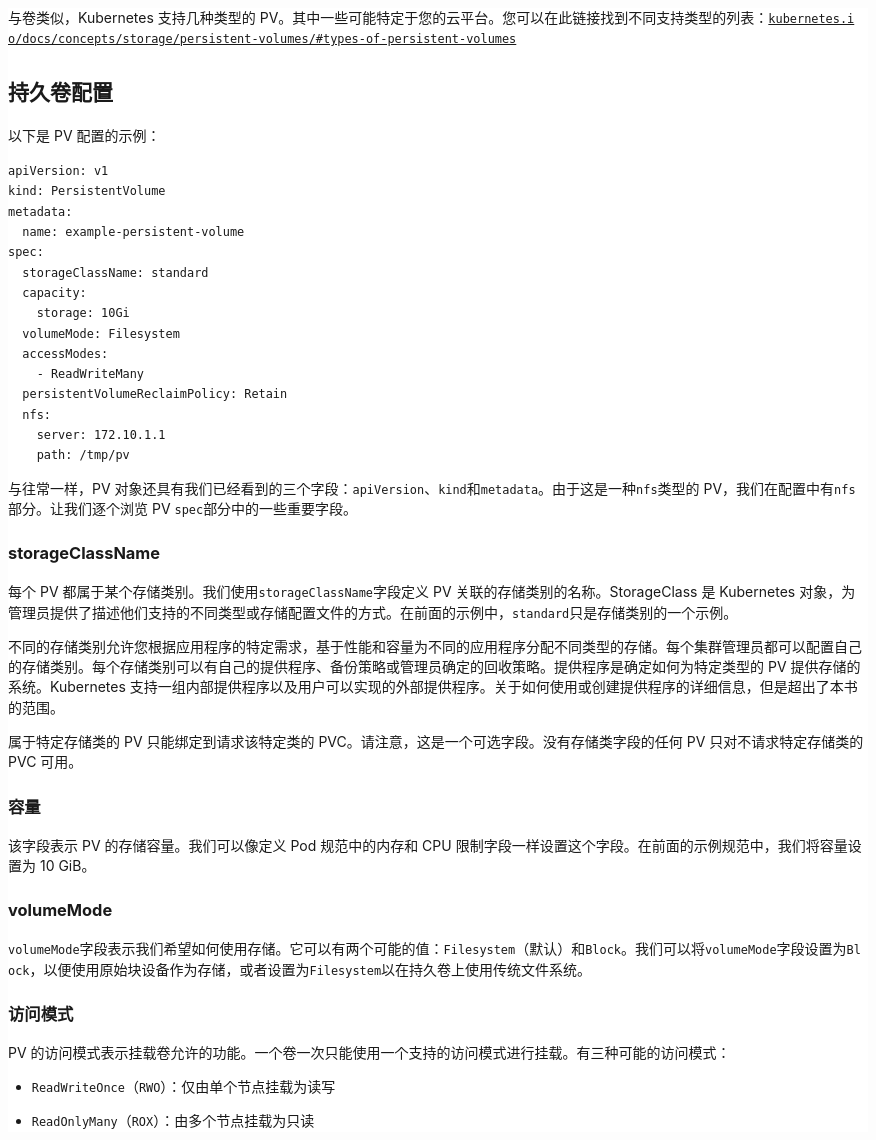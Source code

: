 与卷类似，Kubernetes 支持几种类型的 PV。其中一些可能特定于您的云平台。您可以在此链接找到不同支持类型的列表：[`kubernetes.io/docs/concepts/storage/persistent-volumes/#types-of-persistent-volumes`](https://kubernetes.io/docs/concepts/storage/persistent-volumes/#types-of-persistent-volumes)

## 持久卷配置

以下是 PV 配置的示例：

```
apiVersion: v1
kind: PersistentVolume
metadata:
  name: example-persistent-volume
spec: 
  storageClassName: standard
  capacity:
    storage: 10Gi
  volumeMode: Filesystem
  accessModes:
    - ReadWriteMany
  persistentVolumeReclaimPolicy: Retain
  nfs:
    server: 172.10.1.1
    path: /tmp/pv
```

与往常一样，PV 对象还具有我们已经看到的三个字段：`apiVersion`、`kind`和`metadata`。由于这是一种`nfs`类型的 PV，我们在配置中有`nfs`部分。让我们逐个浏览 PV `spec`部分中的一些重要字段。

### storageClassName

每个 PV 都属于某个存储类别。我们使用`storageClassName`字段定义 PV 关联的存储类别的名称。StorageClass 是 Kubernetes 对象，为管理员提供了描述他们支持的不同类型或存储配置文件的方式。在前面的示例中，`standard`只是存储类别的一个示例。

不同的存储类别允许您根据应用程序的特定需求，基于性能和容量为不同的应用程序分配不同类型的存储。每个集群管理员都可以配置自己的存储类别。每个存储类别可以有自己的提供程序、备份策略或管理员确定的回收策略。提供程序是确定如何为特定类型的 PV 提供存储的系统。Kubernetes 支持一组内部提供程序以及用户可以实现的外部提供程序。关于如何使用或创建提供程序的详细信息，但是超出了本书的范围。

属于特定存储类的 PV 只能绑定到请求该特定类的 PVC。请注意，这是一个可选字段。没有存储类字段的任何 PV 只对不请求特定存储类的 PVC 可用。

### 容量

该字段表示 PV 的存储容量。我们可以像定义 Pod 规范中的内存和 CPU 限制字段一样设置这个字段。在前面的示例规范中，我们将容量设置为 10 GiB。

### volumeMode

`volumeMode`字段表示我们希望如何使用存储。它可以有两个可能的值：`Filesystem`（默认）和`Block`。我们可以将`volumeMode`字段设置为`Block`，以便使用原始块设备作为存储，或者设置为`Filesystem`以在持久卷上使用传统文件系统。

### 访问模式

PV 的访问模式表示挂载卷允许的功能。一个卷一次只能使用一个支持的访问模式进行挂载。有三种可能的访问模式：

+   `ReadWriteOnce`（`RWO`）：仅由单个节点挂载为读写

+   `ReadOnlyMany`（`ROX`）：由多个节点挂载为只读
